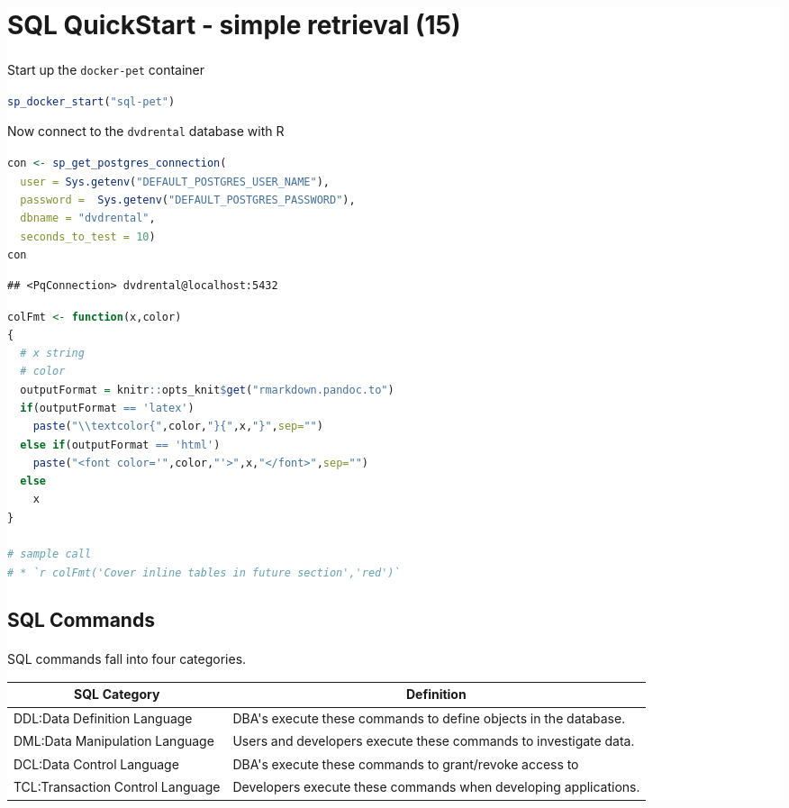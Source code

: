# SQL QuickStart - simple retrieval (15)




Start up the `docker-pet` container

```r
sp_docker_start("sql-pet")
```

Now connect to the `dvdrental` database with R

```r
con <- sp_get_postgres_connection(
  user = Sys.getenv("DEFAULT_POSTGRES_USER_NAME"),
  password =  Sys.getenv("DEFAULT_POSTGRES_PASSWORD"),
  dbname = "dvdrental",
  seconds_to_test = 10)
con
```

```
## <PqConnection> dvdrental@localhost:5432
```


```r
colFmt <- function(x,color)
{
  # x string
  # color 
  outputFormat = knitr::opts_knit$get("rmarkdown.pandoc.to")
  if(outputFormat == 'latex')
    paste("\\textcolor{",color,"}{",x,"}",sep="")
  else if(outputFormat == 'html')
    paste("<font color='",color,"'>",x,"</font>",sep="")
  else
    x
}

# sample call
# * `r colFmt('Cover inline tables in future section','red')`
```

## SQL Commands

SQL commands fall into four categories.  

SQL Category|Definition
------------|----------------------------------------------
DDL:Data Definition Language    |DBA's execute these commands to define objects in the database.
DML:Data Manipulation Language  |Users and developers execute these commands to investigate data.
DCL:Data Control Language       |DBA's execute these commands to grant/revoke access to 
TCL:Transaction Control Language|Developers execute these commands when developing applications. 
